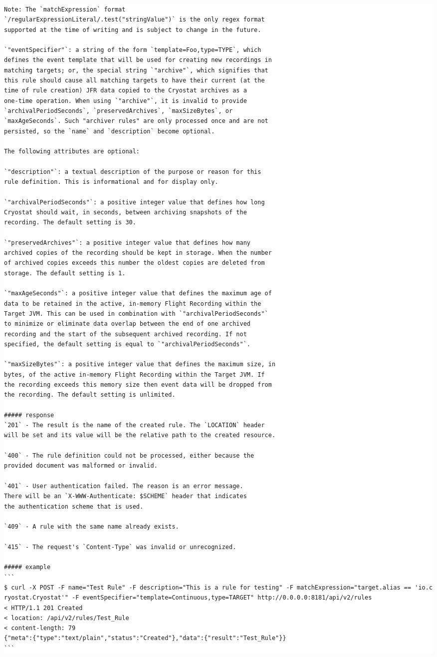     Note: The `matchExpression` format
    `/regularExpressionLiteral/.test("stringValue")` is the only regex format
    supported at the time of writing and is subject to change in the future.

    `"eventSpecifier"`: a string of the form `template=Foo,type=TYPE`, which
    defines the event template that will be used for creating new recordings in
    matching targets; or, the special string `"archive"`, which signifies that
    this rule should cause all matching targets to have their current (at the
    time of rule creation) JFR data copied to the Cryostat archives as a
    one-time operation. When using `"archive"`, it is invalid to provide
    `archivalPeriodSeconds`, `preservedArchives`, `maxSizeBytes`, or
    `maxAgeSeconds`. Such "archiver rules" are only processed once and are not
    persisted, so the `name` and `description` become optional.

    The following attributes are optional:

    `"description"`: a textual description of the purpose or reason for this
    rule definition. This is informational and for display only.

    `"archivalPeriodSeconds"`: a positive integer value that defines how long
    Cryostat should wait, in seconds, between archiving snapshots of the
    recording. The default setting is 30.

    `"preservedArchives"`: a positive integer value that defines how many
    archived copies of the recording should be kept in storage. When the number
    of archived copies exceeds this number the oldest copies are deleted from
    storage. The default setting is 1.

    `"maxAgeSeconds"`: a positive integer value that defines the maximum age of
    data to be retained in the active, in-memory Flight Recording within the
    Target JVM. This can be used in combination with `"archivalPeriodSeconds"`
    to minimize or eliminate data overlap between the end of one archived
    recording and the start of the subsequent archived recording. If not
    specified, the default setting is equal to `"archivalPeriodSeconds"`.

    `"maxSizeBytes"`: a positive integer value that defines the maximum size, in
    bytes, of the active in-memory Flight Recording within the Target JVM. If
    the recording exceeds this memory size then event data will be dropped from
    the recording. The default setting is unlimited.

    ##### response
    `201` - The result is the name of the created rule. The `LOCATION` header
    will be set and its value will be the relative path to the created resource.

    `400` - The rule definition could not be processed, either because the
    provided document was malformed or invalid.

    `401` - User authentication failed. The reason is an error message.
    There will be an `X-WWW-Authenticate: $SCHEME` header that indicates
    the authentication scheme that is used.

    `409` - A rule with the same name already exists.

    `415` - The request's `Content-Type` was invalid or unrecognized.

    ##### example
    ```
    $ curl -X POST -F name="Test Rule" -F description="This is a rule for testing" -F matchExpression="target.alias == 'io.cryostat.Cryostat'" -F eventSpecifier="template=Continuous,type=TARGET" http://0.0.0.0:8181/api/v2/rules
    < HTTP/1.1 201 Created
    < location: /api/v2/rules/Test_Rule
    < content-length: 79
    {"meta":{"type":"text/plain","status":"Created"},"data":{"result":"Test_Rule"}}
    ```
